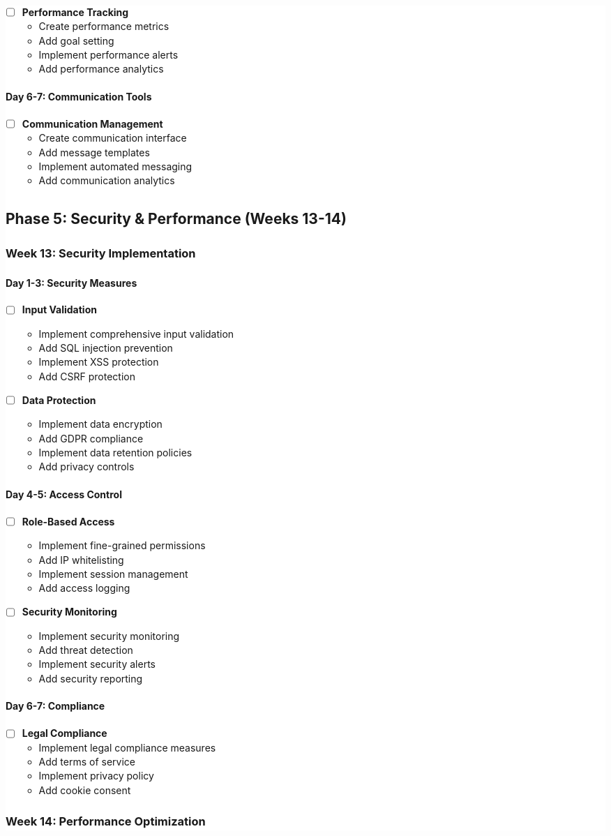 - [ ] **Performance Tracking**
  - Create performance metrics
  - Add goal setting
  - Implement performance alerts
  - Add performance analytics

#### Day 6-7: Communication Tools
- [ ] **Communication Management**
  - Create communication interface
  - Add message templates
  - Implement automated messaging
  - Add communication analytics

## Phase 5: Security & Performance (Weeks 13-14)

### Week 13: Security Implementation

#### Day 1-3: Security Measures
- [ ] **Input Validation**
  - Implement comprehensive input validation
  - Add SQL injection prevention
  - Implement XSS protection
  - Add CSRF protection

- [ ] **Data Protection**
  - Implement data encryption
  - Add GDPR compliance
  - Implement data retention policies
  - Add privacy controls

#### Day 4-5: Access Control
- [ ] **Role-Based Access**
  - Implement fine-grained permissions
  - Add IP whitelisting
  - Implement session management
  - Add access logging

- [ ] **Security Monitoring**
  - Implement security monitoring
  - Add threat detection
  - Implement security alerts
  - Add security reporting

#### Day 6-7: Compliance
- [ ] **Legal Compliance**
  - Implement legal compliance measures
  - Add terms of service
  - Implement privacy policy
  - Add cookie consent

### Week 14: Performance Optimization
